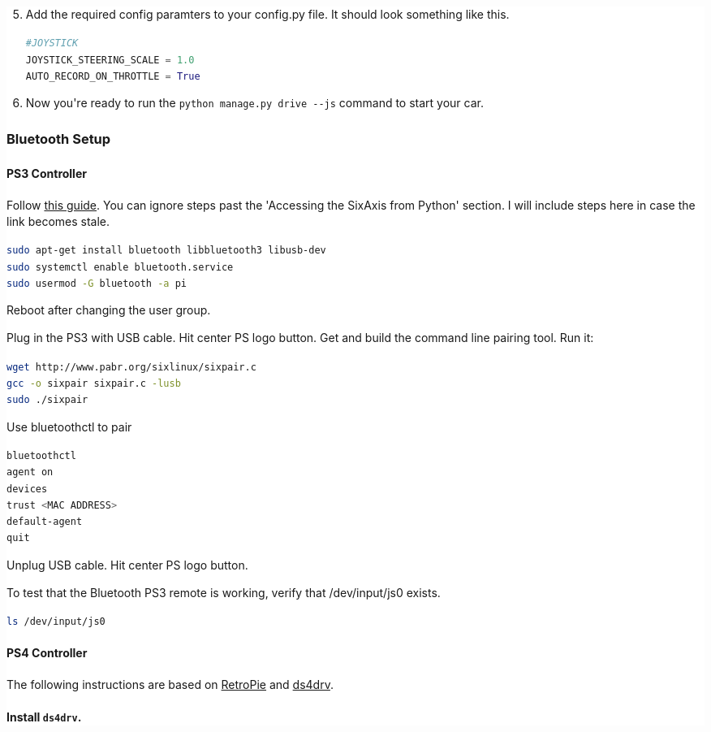 5. Add the required config paramters to your config.py file. It should look something like this.
    ```python
    #JOYSTICK
    JOYSTICK_STEERING_SCALE = 1.0
    AUTO_RECORD_ON_THROTTLE = True
    ```

6. Now you're ready to run the `python manage.py drive --js` command to start your car.

### Bluetooth Setup
#### PS3 Controller
Follow [this guide](https://pythonhosted.org/triangula/sixaxis.html). You can ignore steps past the 'Accessing
the SixAxis from Python' section. I will include steps here in case the link becomes stale.

``` bash
sudo apt-get install bluetooth libbluetooth3 libusb-dev
sudo systemctl enable bluetooth.service
sudo usermod -G bluetooth -a pi
```

Reboot after changing the user group.

Plug in the PS3 with USB cable. Hit center PS logo button. Get and build the command line pairing tool. Run it:

```bash
wget http://www.pabr.org/sixlinux/sixpair.c
gcc -o sixpair sixpair.c -lusb
sudo ./sixpair
```

Use bluetoothctl to pair
```bash
bluetoothctl
agent on
devices
trust <MAC ADDRESS>
default-agent
quit
```

Unplug USB cable. Hit center PS logo button.

To test that the Bluetooth PS3 remote is working, verify that /dev/input/js0 exists.

```bash
ls /dev/input/js0
```

#### PS4 Controller

The following instructions are based on [RetroPie](https://github.com/RetroPie/RetroPie-Setup/wiki/PS4-Controller#installation) and [ds4drv](https://github.com/chrippa/ds4drv).

#### Install `ds4drv`.
